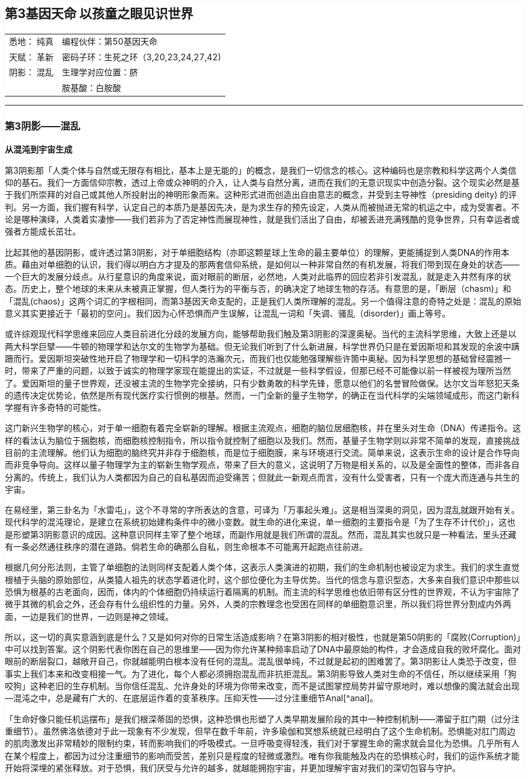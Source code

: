 ## 第3基因天命 以孩童之眼见识世界

|    |    |
| -- | -- |
| 悉地： 纯真       | 编程伙伴：第50基因天命 |
| 天赋： 革新   | 密码子环：生死之环（3,20,23,24,27,42) |
| 阴影： 混乱      | 生理学对应位置：脐 |
|                | 胺基酸：白胺酸 |

<hr />

### 第3阴影——混乱

**从混沌到宇宙生成**

第3阴影那「人类个体与自然或无限存有相比，基本上是无能的」的概念，是我们一切信念的核心。这种编码也是宗教和科学这两个人类信仰的基石。我们一方面信仰宗教，透过上帝或众神明的介入，让人类与自然分离，进而在我们的无意识现实中创造分裂。这个现实必然是基于我们所崇拜的对自己或其他人所投射出的神明形象而来。这种形式进而创造出自由意志的概念，并受到主导神性（presiding deity) 的评判。另一方面，我们握有科学，认定自己的本质乃是基因先决，是为求生存的预先设定，人类从而被抛进无常的机运之中，成为受害者。不论是哪种演绎，人类着实凄惨——我们若非为了否定神性而展现神性，就是我们活出了自由，却被丢进充满残酷的竞争世界，只有幸运者或强者方能成长茁壮。

比起其他的基因阴影，或许透过第3阴影，对于单细胞结构（亦即这颗星球上生命的最主要单位）的理解，更能捕捉到人类DNA的作用本质。藉由对单细胞的认识，我们得以明白方才提及的那两套信仰系统，是如何以一种非常自然的有机发展，将我们带到现在身处的状态——一个巨大的发展分歧点。从行星意识的角度来说，面对眼前的断层，必然地，人类对此临界的回应若非引发混乱，就是走入井然有序的状态。历史上，整个地球的未来从未被真正掌握，但人类行为的平衡与否，的确决定了地球生物的存活。有意思的是，「断层（chasm)」和「混乱(chaos)」这两个词汇的字根相同，而第3基因天命支配的，正是我们人类所理解的混乱。另一个值得注意的奇特之处是：混乱的原始意义其实更接近于「最初的空问」。我们因为心怀恐惧而产生误解，让混乱一词和「失调、骚乱（disorder)」画上等号。

或许综观现代科学思维来回应人类目前进化分歧的发展方向，能够帮助我们触及第3阴影的深邃奥秘。当代的主流科学思维，大致上还是以两大科学巨擘——牛顿的物理学和达尔文的生物学为基础。但无论我们听到了什么新进展，科学世界仍只是在爱因斯坦和其发现的余波中蹒跚而行。爱因斯坦突破性地开启了物理学和一切科学的浩瀚次元，而我们也仅能勉强理解些许箇中奥秘。因为科学思想的基础曾经震撼一时，带来了严重的问题，以致于诚实的物理学家现在能提出的实证，不过就是一些科学假设，但那已经不可能像以前一样被视为理所当然了。爱因斯坦的量子世界观，还没被主流的生物学完全接纳，只有少数勇敢的科学先锋，愿意以他们的名誉冒险做保。达尔文当年怒犯天条的遗传决定优势论，依然是所有现代医疗实行惯例的根基。然而，一门全新的量子生物学，的确正在当代科学的尖端领域成形，而这门新科学握有许多奇特的可能性。

这门新兴生物学的核心，对于单一细胞有着完全崭新的理解。根据主流观点，细胞的脑位居细胞核，并在里头对生命（DNA）传递指令。这样的看汰认为脑位于捆胞核，而细胞核控制指令，所以指令就控制了细胞以及我们。然而，基量子生物学则以非常不简单的发现，直接挑战目前的主流理解。他们认为细胞的脑终究并非存于细胞核，而是位于细胞膜，来与环境进行交流。简单来说，这表示生命的设计是合作导向而非竞争导向。这样以量子物理学为主的崭新生物学观点，带来了巨大的意义，这说明了万物是相关系的，以及是全面性的整体，而非各自分离的。传统上，我们认为人类都因为自己的自私基因而迫受痛苦；但就此一新观点而言，没有什么受害者，只有一个庞大而连通与共生的宇宙。

在易经里，第三卦名为「水雷屯」，这个不寻常的字所表达的含意，可译为「万事起头难」。这是相当深奥的洞见，因为混乱就跟开始有关。现代科学的混沌理论，是建立在系统初始建构条件中的微小变数。就生命的进化来说，单一细胞的主要指令是「为了生存不计代价」，这也是形塑第3阴影意识的成因。这种意识同样主宰了整个地球，而副作用就是我们所谓的混乱。然而，混乱其实也就只是一种看法，里头还藏有一条必然通往秩序的潜在道路。倘若生命的确那么自私，则生命根本不可能离开起跑点往前进。

根据几何分形法则，主管了单细胞的法则同样支配着人类个体，这表示人类演进的初期，我们的生命机制也被设定为求生。我们的求生直觉根植于头脑的原始部位，从类猿人祖先的状态学着进化时，这个部位便化为主导优势。当代的信念与意识型态，大多来自我们意识中那些以恐惧为根基的古老面向，因而，体内的个体细胞仍持续运行着隔离的机制。而主流的科学思维也依旧带有区分性的世界观，不认为宇宙除了微乎其微的机会之外，还会存有什么组织性的力量。另外，人类的宗教理念也受困在同样的单细胞意识里，所以我们将世界分割成内外两面，一边是我们的世界，一边则是神之领域。

所以，这一切的真实意涵到底是什么？又是如何对你的日常生活造成影响？在第3阴影的相对极性，也就是第50阴影的「腐败(Corruption)」中可以找到答案。这个阴影代表你困在自己的思维里——因为你允许某种频率启动了DNA中最原始的构件，才会造成自我的败坏腐化。面对眼前的断层裂口，越敞开自己，你就越能明白根本没有任何的混乱。混乱很单纯，不过就是起初的困难罢了。第3阴影让人类恐于改变，但事实上我们本来和改变相接一气。为了进化，每个人都必须拥抱混乱而非抗拒混乱。第3阴影导致人类对生命的不信任，所以继续采用「狗咬狗」这种老旧的生存机制。当你信任混乱、允许身处的环境为你带来改变，而不是试图掌控局势并留守原地时，难以想像的魔法就会出现—混沌之中，总是藏有广大的、在底层运作着的变革秩序。压抑天性——过分注重细节Anal[^anal]。

「生命好像只能任机运摆布」是我们根深蒂固的恐惧，这种恐惧也形塑了人类早期发展阶段的其中一种控制机制——滞留于肛门期（过分注重细节）。虽然佛洛依德对于此一现象有不少发现，但早在数千年前，许多瑜伽和冥想系统就已经明白了这个生命机制。恐惧能对肛门周边的肌肉激发出非常精妙的限制约束，转而影响我们的呼吸模式。一旦呼吸变得轻浅，我们对于掌握生命的需求就会显化为恐惧。几乎所有人在某个程度上，都因为过分注重细节的影响而受苦，差别只是程度的轻微或激烈。唯有你我能触及内在的恐惧核心时，我们的运作系统才能开始将深埋的紧张释放。对于恐惧，我们厌受与允许的越多，就越能拥抱宇宙，并更加理解宇宙对我们的深切包容与守护。
